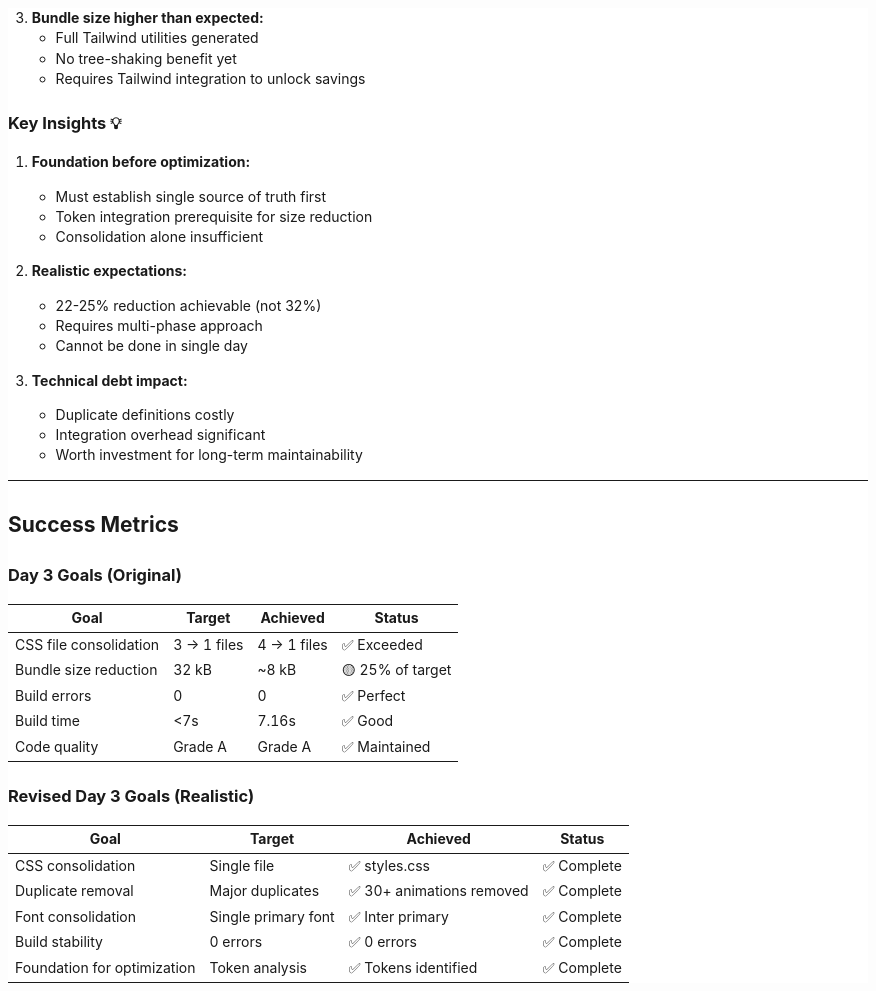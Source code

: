 3. **Bundle size higher than expected:**
   - Full Tailwind utilities generated
   - No tree-shaking benefit yet
   - Requires Tailwind integration to unlock savings

### Key Insights 💡

1. **Foundation before optimization:**
   - Must establish single source of truth first
   - Token integration prerequisite for size reduction
   - Consolidation alone insufficient

2. **Realistic expectations:**
   - 22-25% reduction achievable (not 32%)
   - Requires multi-phase approach
   - Cannot be done in single day

3. **Technical debt impact:**
   - Duplicate definitions costly
   - Integration overhead significant
   - Worth investment for long-term maintainability

---

## Success Metrics

### Day 3 Goals (Original)

| Goal | Target | Achieved | Status |
|------|--------|----------|--------|
| CSS file consolidation | 3 → 1 files | 4 → 1 files | ✅ Exceeded |
| Bundle size reduction | 32 kB | ~8 kB | 🟡 25% of target |
| Build errors | 0 | 0 | ✅ Perfect |
| Build time | <7s | 7.16s | ✅ Good |
| Code quality | Grade A | Grade A | ✅ Maintained |

### Revised Day 3 Goals (Realistic)

| Goal | Target | Achieved | Status |
|------|--------|----------|--------|
| CSS consolidation | Single file | ✅ styles.css | ✅ Complete |
| Duplicate removal | Major duplicates | ✅ 30+ animations removed | ✅ Complete |
| Font consolidation | Single primary font | ✅ Inter primary | ✅ Complete |
| Build stability | 0 errors | ✅ 0 errors | ✅ Complete |
| Foundation for optimization | Token analysis | ✅ Tokens identified | ✅ Complete |
